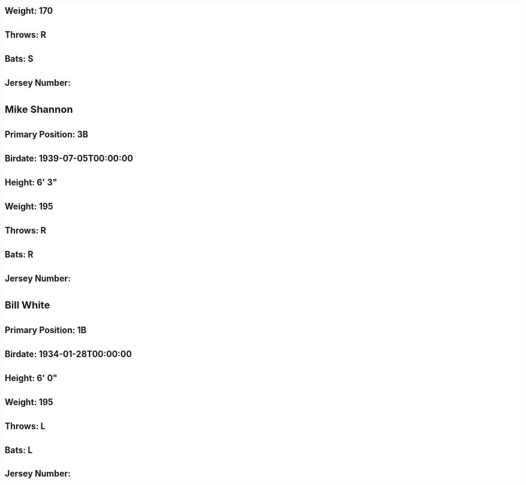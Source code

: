 #### Weight: 170
#### Throws: R
#### Bats: S
#### Jersey Number: 
### Mike Shannon
#### Primary Position: 3B
#### Birdate: 1939-07-05T00:00:00
#### Height: 6' 3"
#### Weight: 195
#### Throws: R
#### Bats: R
#### Jersey Number: 
### Bill White
#### Primary Position: 1B
#### Birdate: 1934-01-28T00:00:00
#### Height: 6' 0"
#### Weight: 195
#### Throws: L
#### Bats: L
#### Jersey Number: 